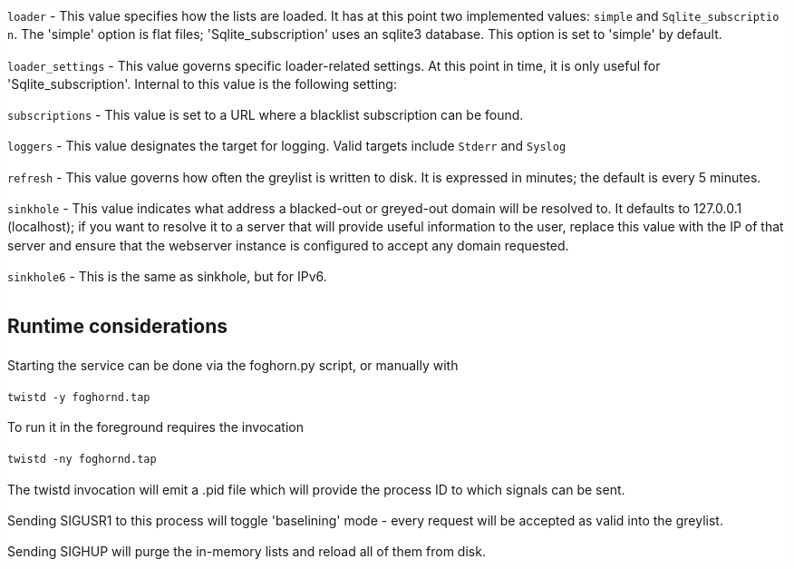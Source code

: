 `loader` - This value specifies how the lists are loaded. It has at this point two implemented values: `simple` and `Sqlite_subscription`. The 'simple' option is flat files; 'Sqlite_subscription' uses an sqlite3 database. This option is set to 'simple' by default.

`loader_settings` - This value governs specific loader-related settings. At this point in time, it is only useful for 'Sqlite_subscription'. Internal to this value is the following setting:

`subscriptions` - This value is set to a URL where a blacklist subscription can be found.

`loggers` - This value designates the target for logging. Valid targets include `Stderr` and `Syslog`

`refresh` - This value governs how often the greylist is written to 
disk. It is expressed in minutes; the default is every 5 minutes.

`sinkhole` - This value indicates what address a blacked-out or 
greyed-out domain will be resolved to. It defaults to 127.0.0.1 
(localhost); if you want to resolve it to a server that will provide 
useful information to the user, replace this value with the IP of that 
server and ensure that the webserver instance is configured to accept 
any domain requested.

`sinkhole6` - This is the same as sinkhole, but for IPv6.

## Runtime considerations

Starting the service can be done via the foghorn.py script, or manually with 

`twistd -y foghornd.tap`

To run it in the foreground requires the invocation

`twistd -ny foghornd.tap`

The twistd invocation will emit a .pid file which will provide the process ID to which signals can be sent.

Sending SIGUSR1 to this process will toggle 'baselining' mode - every request will be accepted as valid into the greylist.

Sending SIGHUP will purge the in-memory lists and reload all of them from disk. 


